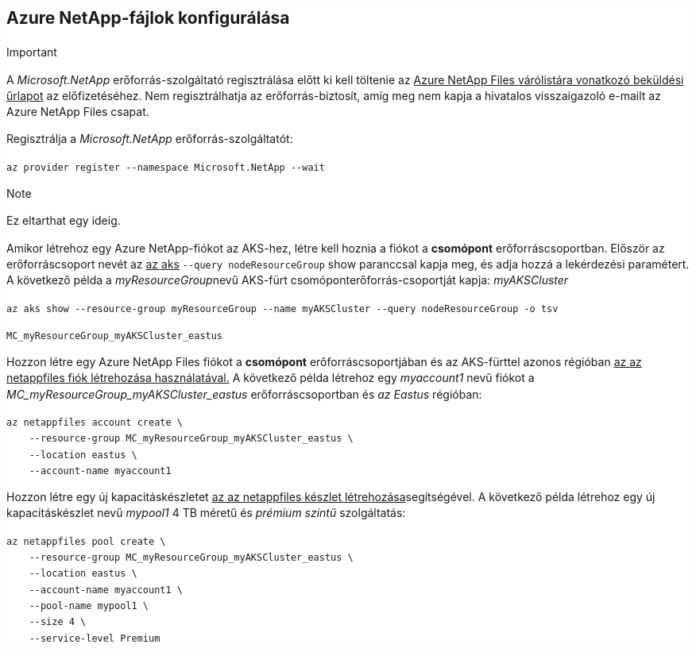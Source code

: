 ## <a name="configure-azure-netapp-files"></a>Azure NetApp-fájlok konfigurálása

> [!IMPORTANT]
> A *Microsoft.NetApp* erőforrás-szolgáltató regisztrálása előtt ki kell töltenie az [Azure NetApp Files várólistára vonatkozó beküldési űrlapot][anf-waitlist] az előfizetéséhez. Nem regisztrálhatja az erőforrás-biztosít, amíg meg nem kapja a hivatalos visszaigazoló e-mailt az Azure NetApp Files csapat.

Regisztrálja a *Microsoft.NetApp* erőforrás-szolgáltatót:

```azurecli
az provider register --namespace Microsoft.NetApp --wait
```

> [!NOTE]
> Ez eltarthat egy ideig.

Amikor létrehoz egy Azure NetApp-fiókot az AKS-hez, létre kell hoznia a fiókot a **csomópont** erőforráscsoportban. Először az erőforráscsoport nevét az [az aks][az-aks-show] `--query nodeResourceGroup` show paranccsal kapja meg, és adja hozzá a lekérdezési paramétert. A következő példa a *myResourceGroup*nevű AKS-fürt csomóponterőforrás-csoportját kapja: *myAKSCluster*

```azurecli-interactive
az aks show --resource-group myResourceGroup --name myAKSCluster --query nodeResourceGroup -o tsv
```

```output
MC_myResourceGroup_myAKSCluster_eastus
```

Hozzon létre egy Azure NetApp Files fiókot a **csomópont** erőforráscsoportjában és az AKS-fürttel azonos régióban [az az netappfiles fiók létrehozása használatával.][az-netappfiles-account-create] A következő példa létrehoz egy *myaccount1* nevű fiókot a *MC_myResourceGroup_myAKSCluster_eastus* erőforráscsoportban és *az Eastus* régióban:

```azurecli
az netappfiles account create \
    --resource-group MC_myResourceGroup_myAKSCluster_eastus \
    --location eastus \
    --account-name myaccount1
```

Hozzon létre egy új kapacitáskészletet [az az netappfiles készlet létrehozása][az-netappfiles-pool-create]segítségével. A következő példa létrehoz egy új kapacitáskészlet nevű *mypool1* 4 TB méretű és *prémium szintű* szolgáltatás:

```azurecli
az netappfiles pool create \
    --resource-group MC_myResourceGroup_myAKSCluster_eastus \
    --location eastus \
    --account-name myaccount1 \
    --pool-name mypool1 \
    --size 4 \
    --service-level Premium
```


[aks-quickstart-cli]: kubernetes-walkthrough.md
[aks-quickstart-portal]: kubernetes-walkthrough-portal.md
[aks-nfs]: azure-nfs-volume.md
[anf]: ../azure-netapp-files/azure-netapp-files-introduction.md
[anf-delegate-subnet]: ../azure-netapp-files/azure-netapp-files-delegate-subnet.md
[anf-quickstart]: ../azure-netapp-files/
[anf-regions]: https://azure.microsoft.com/global-infrastructure/services/?products=netapp&regions=all
[anf-waitlist]: https://forms.office.com/Pages/ResponsePage.aspx?id=v4j5cvGGr0GRqy180BHbR8cq17Xv9yVBtRCSlcD_gdVUNUpUWEpLNERIM1NOVzA5MzczQ0dQR1ZTSS4u
[az-aks-show]: /cli/azure/aks#az-aks-show
[az-netappfiles-account-create]: /cli/azure/netappfiles/account?view=azure-cli-latest#az-netappfiles-account-create
[az-netappfiles-pool-create]: /cli/azure/netappfiles/pool?view=azure-cli-latest#az-netappfiles-pool-create
[az-netappfiles-volume-create]: /cli/azure/netappfiles/volume?view=azure-cli-latest#az-netappfiles-volume-create
[az-netappfiles-volume-show]: /cli/azure/netappfiles/volume?view=azure-cli-latest#az-netappfiles-volume-show
[az-network-vnet-subnet-create]: /cli/azure/network/vnet/subnet?view=azure-cli-latest#az-network-vnet-subnet-create
[install-azure-cli]: /cli/azure/install-azure-cli
[kubectl-apply]: https://kubernetes.io/docs/reference/generated/kubectl/kubectl-commands#apply
[kubectl-describe]: https://kubernetes.io/docs/reference/generated/kubectl/kubectl-commands#describe
[kubectl-exec]: https://kubernetes.io/docs/reference/generated/kubectl/kubectl-commands#exec
